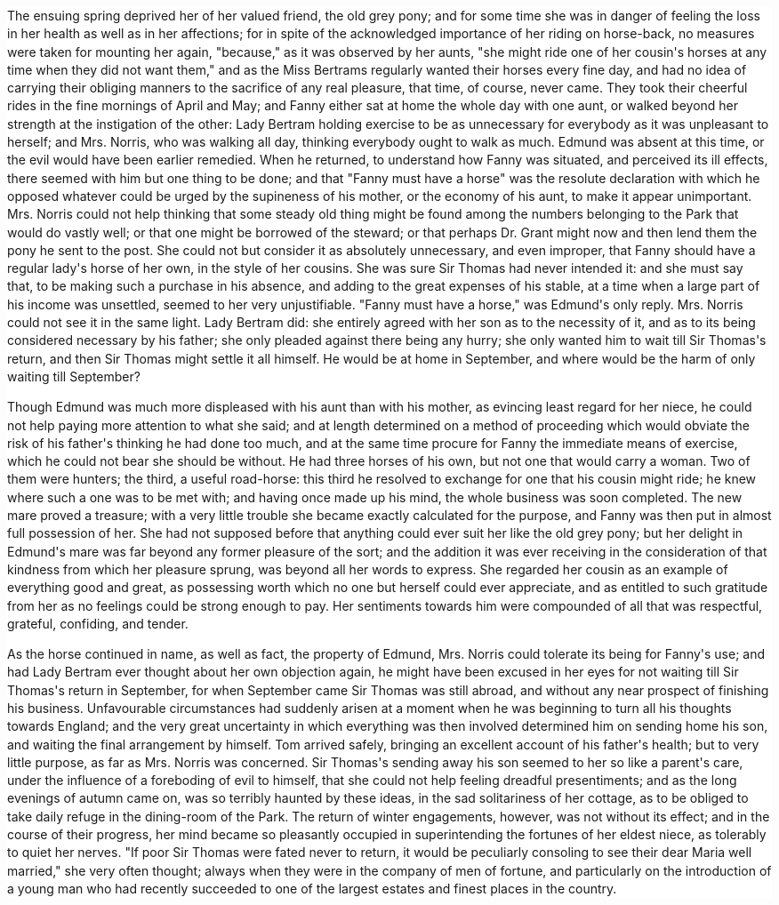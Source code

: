The ensuing spring deprived her of her valued friend, the old grey pony; and for some time she was in danger of feeling the loss in her health as well as in her affections; for in spite of the acknowledged importance of her riding on horse-back, no measures were taken for mounting her again, "because," as it was observed by her aunts, "she might ride one of her cousin's horses at any time when they did not want them," and as the Miss Bertrams regularly wanted their horses every fine day, and had no idea of carrying their obliging manners to the sacrifice of any real pleasure, that time, of course, never came. They took their cheerful rides in the fine mornings of April and May; and Fanny either sat at home the whole day with one aunt, or walked beyond her strength at the instigation of the other: Lady Bertram holding exercise to be as unnecessary for everybody as it was unpleasant to herself; and Mrs. Norris, who was walking all day, thinking everybody ought to walk as much. Edmund was absent at this time, or the evil would have been earlier remedied. When he returned, to understand how Fanny was situated, and perceived its ill effects, there seemed with him but one thing to be done; and that "Fanny must have a horse" was the resolute declaration with which he opposed whatever could be urged by the supineness of his mother, or the economy of his aunt, to make it appear unimportant. Mrs. Norris could not help thinking that some steady old thing might be found among the numbers belonging to the Park that would do vastly well; or that one might be borrowed of the steward; or that perhaps Dr. Grant might now and then lend them the pony he sent to the post. She could not but consider it as absolutely unnecessary, and even improper, that Fanny should have a regular lady's horse of her own, in the style of her cousins. She was sure Sir Thomas had never intended it: and she must say that, to be making such a purchase in his absence, and adding to the great expenses of his stable, at a time when a large part of his income was unsettled, seemed to her very unjustifiable. "Fanny must have a horse," was Edmund's only reply. Mrs. Norris could not see it in the same light. Lady Bertram did: she entirely agreed with her son as to the necessity of it, and as to its being considered necessary by his father; she only pleaded against there being any hurry; she only wanted him to wait till Sir Thomas's return, and then Sir Thomas might settle it all himself. He would be at home in September, and where would be the harm of only waiting till September? 

Though Edmund was much more displeased with his aunt than with his mother, as evincing least regard for her niece, he could not help paying more attention to what she said; and at length determined on a method of proceeding which would obviate the risk of his father's thinking he had done too much, and at the same time procure for Fanny the immediate means of exercise, which he could not bear she should be without. He had three horses of his own, but not one that would carry a woman. Two of them were hunters; the third, a useful road-horse: this third he resolved to exchange for one that his cousin might ride; he knew where such a one was to be met with; and having once made up his mind, the whole business was soon completed. The new mare proved a treasure; with a very little trouble she became exactly calculated for the purpose, and Fanny was then put in almost full possession of her. She had not supposed before that anything could ever suit her like the old grey pony; but her delight in Edmund's mare was far beyond any former pleasure of the sort; and the addition it was ever receiving in the consideration of that kindness from which her pleasure sprung, was beyond all her words to express. She regarded her cousin as an example of everything good and great, as possessing worth which no one but herself could ever appreciate, and as entitled to such gratitude from her as no feelings could be strong enough to pay. Her sentiments towards him were compounded of all that was respectful, grateful, confiding, and tender. 

As the horse continued in name, as well as fact, the property of Edmund, Mrs. Norris could tolerate its being for Fanny's use; and had Lady Bertram ever thought about her own objection again, he might have been excused in her eyes for not waiting till Sir Thomas's return in September, for when September came Sir Thomas was still abroad, and without any near prospect of finishing his business. Unfavourable circumstances had suddenly arisen at a moment when he was beginning to turn all his thoughts towards England; and the very great uncertainty in which everything was then involved determined him on sending home his son, and waiting the final arrangement by himself. Tom arrived safely, bringing an excellent account of his father's health; but to very little purpose, as far as Mrs. Norris was concerned. Sir Thomas's sending away his son seemed to her so like a parent's care, under the influence of a foreboding of evil to himself, that she could not help feeling dreadful presentiments; and as the long evenings of autumn came on, was so terribly haunted by these ideas, in the sad solitariness of her cottage, as to be obliged to take daily refuge in the dining-room of the Park. The return of winter engagements, however, was not without its effect; and in the course of their progress, her mind became so pleasantly occupied in superintending the fortunes of her eldest niece, as tolerably to quiet her nerves. "If poor Sir Thomas were fated never to return, it would be peculiarly consoling to see their dear Maria well married," she very often thought; always when they were in the company of men of fortune, and particularly on the introduction of a young man who had recently succeeded to one of the largest estates and finest places in the country. 
